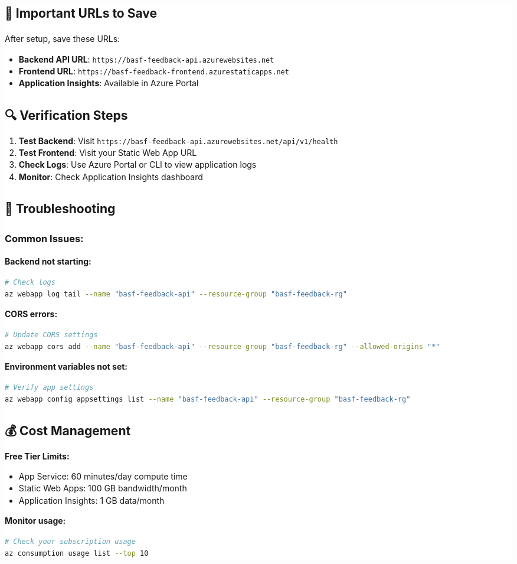 ## 📝 Important URLs to Save

After setup, save these URLs:

- **Backend API URL**: `https://basf-feedback-api.azurewebsites.net`
- **Frontend URL**: `https://basf-feedback-frontend.azurestaticapps.net`
- **Application Insights**: Available in Azure Portal

## 🔍 Verification Steps

1. **Test Backend**: Visit `https://basf-feedback-api.azurewebsites.net/api/v1/health`
2. **Test Frontend**: Visit your Static Web App URL
3. **Check Logs**: Use Azure Portal or CLI to view application logs
4. **Monitor**: Check Application Insights dashboard

## 🚨 Troubleshooting

### Common Issues:

**Backend not starting:**

```bash
# Check logs
az webapp log tail --name "basf-feedback-api" --resource-group "basf-feedback-rg"
```

**CORS errors:**

```bash
# Update CORS settings
az webapp cors add --name "basf-feedback-api" --resource-group "basf-feedback-rg" --allowed-origins "*"
```

**Environment variables not set:**

```bash
# Verify app settings
az webapp config appsettings list --name "basf-feedback-api" --resource-group "basf-feedback-rg"
```

## 💰 Cost Management

**Free Tier Limits:**

- App Service: 60 minutes/day compute time
- Static Web Apps: 100 GB bandwidth/month
- Application Insights: 1 GB data/month

**Monitor usage:**

```bash
# Check your subscription usage
az consumption usage list --top 10
```
